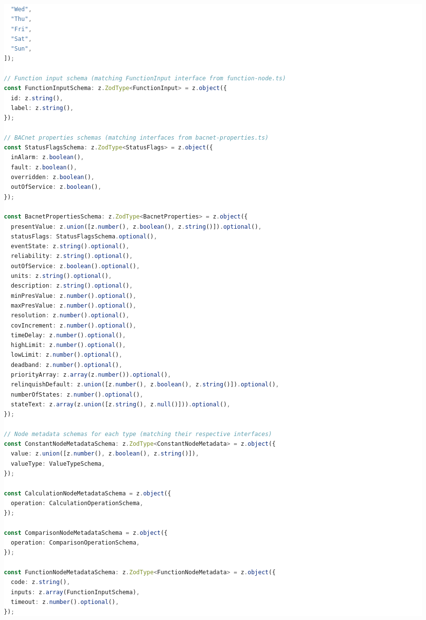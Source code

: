 ```typescript
  "Wed",
  "Thu",
  "Fri",
  "Sat",
  "Sun",
]);

// Function input schema (matching FunctionInput interface from function-node.ts)
const FunctionInputSchema: z.ZodType<FunctionInput> = z.object({
  id: z.string(),
  label: z.string(),
});

// BACnet properties schemas (matching interfaces from bacnet-properties.ts)
const StatusFlagsSchema: z.ZodType<StatusFlags> = z.object({
  inAlarm: z.boolean(),
  fault: z.boolean(),
  overridden: z.boolean(),
  outOfService: z.boolean(),
});

const BacnetPropertiesSchema: z.ZodType<BacnetProperties> = z.object({
  presentValue: z.union([z.number(), z.boolean(), z.string()]).optional(),
  statusFlags: StatusFlagsSchema.optional(),
  eventState: z.string().optional(),
  reliability: z.string().optional(),
  outOfService: z.boolean().optional(),
  units: z.string().optional(),
  description: z.string().optional(),
  minPresValue: z.number().optional(),
  maxPresValue: z.number().optional(),
  resolution: z.number().optional(),
  covIncrement: z.number().optional(),
  timeDelay: z.number().optional(),
  highLimit: z.number().optional(),
  lowLimit: z.number().optional(),
  deadband: z.number().optional(),
  priorityArray: z.array(z.number()).optional(),
  relinquishDefault: z.union([z.number(), z.boolean(), z.string()]).optional(),
  numberOfStates: z.number().optional(),
  stateText: z.array(z.union([z.string(), z.null()])).optional(),
});

// Node metadata schemas for each type (matching their respective interfaces)
const ConstantNodeMetadataSchema: z.ZodType<ConstantNodeMetadata> = z.object({
  value: z.union([z.number(), z.boolean(), z.string()]),
  valueType: ValueTypeSchema,
});

const CalculationNodeMetadataSchema = z.object({
  operation: CalculationOperationSchema,
});

const ComparisonNodeMetadataSchema = z.object({
  operation: ComparisonOperationSchema,
});

const FunctionNodeMetadataSchema: z.ZodType<FunctionNodeMetadata> = z.object({
  code: z.string(),
  inputs: z.array(FunctionInputSchema),
  timeout: z.number().optional(),
});

```